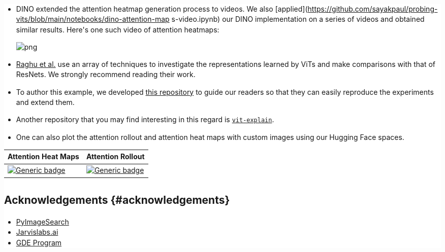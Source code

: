 - DINO extended the attention heatmap generation process to videos. We also [applied](https://github.com/sayakpaul/probing-vits/blob/main/notebooks/dino-attention-map
  s-video.ipynb) our DINO implementation on a series of videos and obtained similar results. Here's one such video of attention heatmaps:

  ![png](/images/examples/vision/probing_vits/kAShjbs.gif)

- [Raghu et al.](https://arxiv.org/abs/2108.08810) use an array of techniques to investigate the representations learned by ViTs and make comparisons with that of ResNets. We strongly recommend reading their work.

- To author this example, we developed [this repository](https://github.com/sayakpaul/probing-vits) to guide our readers so that they can easily reproduce the experiments and extend them.

- Another repository that you may find interesting in this regard is [`vit-explain`](https://github.com/jacobgil/vit-explain).

- One can also plot the attention rollout and attention heat maps with custom images using our Hugging Face spaces.

| Attention Heat Maps                                                                                                                                            | Attention Rollout                                                                                                                                        |
| -------------------------------------------------------------------------------------------------------------------------------------------------------------- | -------------------------------------------------------------------------------------------------------------------------------------------------------- |
| [![Generic badge](https://img.shields.io/badge/🤗%20Spaces-Attention%20Heat%20Maps-black.svg)](https://huggingface.co/spaces/probing-vits/attention-heat-maps) | [![Generic badge](https://img.shields.io/badge/🤗%20Spaces-Attention%20Rollout-black.svg)](https://huggingface.co/spaces/probing-vits/attention-rollout) |

## Acknowledgements {#acknowledgements}

- [PyImageSearch](https://pyimagesearch.com)
- [Jarvislabs.ai](https://jarvislabs.ai/)
- [GDE Program](https://developers.google.com/programs/experts/)
